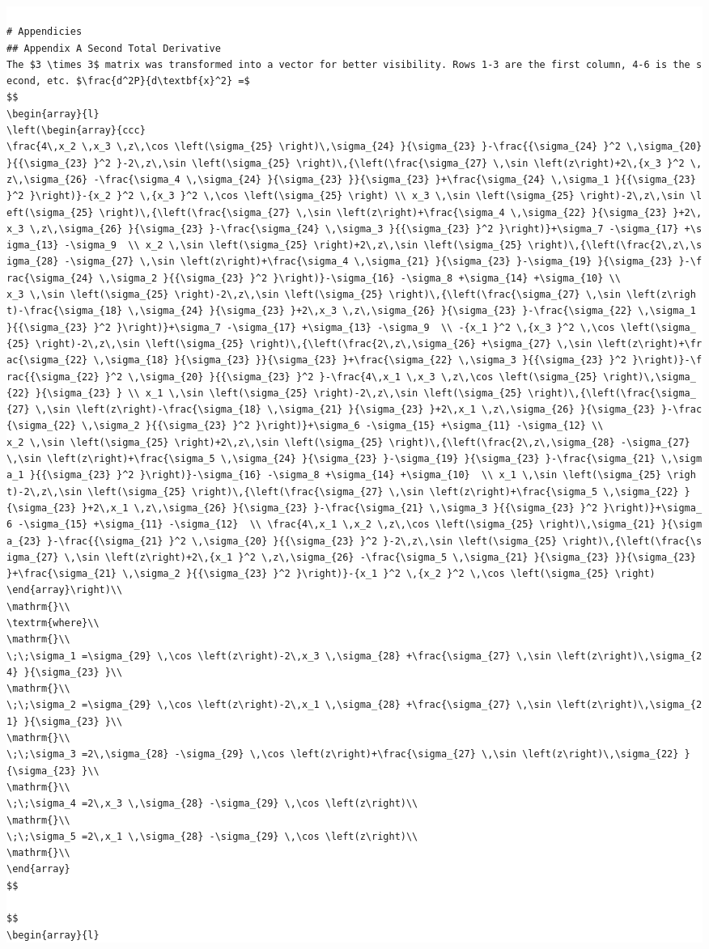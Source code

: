 ```

# Appendicies
## Appendix A Second Total Derivative
The $3 \times 3$ matrix was transformed into a vector for better visibility. Rows 1-3 are the first column, 4-6 is the second, etc. $\frac{d^2P}{d\textbf{x}^2} =$
$$
\begin{array}{l}
\left(\begin{array}{ccc}
\frac{4\,x_2 \,x_3 \,z\,\cos \left(\sigma_{25} \right)\,\sigma_{24} }{\sigma_{23} }-\frac{{\sigma_{24} }^2 \,\sigma_{20} }{{\sigma_{23} }^2 }-2\,z\,\sin \left(\sigma_{25} \right)\,{\left(\frac{\sigma_{27} \,\sin \left(z\right)+2\,{x_3 }^2 \,z\,\sigma_{26} -\frac{\sigma_4 \,\sigma_{24} }{\sigma_{23} }}{\sigma_{23} }+\frac{\sigma_{24} \,\sigma_1 }{{\sigma_{23} }^2 }\right)}-{x_2 }^2 \,{x_3 }^2 \,\cos \left(\sigma_{25} \right) \\ x_3 \,\sin \left(\sigma_{25} \right)-2\,z\,\sin \left(\sigma_{25} \right)\,{\left(\frac{\sigma_{27} \,\sin \left(z\right)+\frac{\sigma_4 \,\sigma_{22} }{\sigma_{23} }+2\,x_3 \,z\,\sigma_{26} }{\sigma_{23} }-\frac{\sigma_{24} \,\sigma_3 }{{\sigma_{23} }^2 }\right)}+\sigma_7 -\sigma_{17} +\sigma_{13} -\sigma_9  \\ x_2 \,\sin \left(\sigma_{25} \right)+2\,z\,\sin \left(\sigma_{25} \right)\,{\left(\frac{2\,z\,\sigma_{28} -\sigma_{27} \,\sin \left(z\right)+\frac{\sigma_4 \,\sigma_{21} }{\sigma_{23} }-\sigma_{19} }{\sigma_{23} }-\frac{\sigma_{24} \,\sigma_2 }{{\sigma_{23} }^2 }\right)}-\sigma_{16} -\sigma_8 +\sigma_{14} +\sigma_{10} \\
x_3 \,\sin \left(\sigma_{25} \right)-2\,z\,\sin \left(\sigma_{25} \right)\,{\left(\frac{\sigma_{27} \,\sin \left(z\right)-\frac{\sigma_{18} \,\sigma_{24} }{\sigma_{23} }+2\,x_3 \,z\,\sigma_{26} }{\sigma_{23} }-\frac{\sigma_{22} \,\sigma_1 }{{\sigma_{23} }^2 }\right)}+\sigma_7 -\sigma_{17} +\sigma_{13} -\sigma_9  \\ -{x_1 }^2 \,{x_3 }^2 \,\cos \left(\sigma_{25} \right)-2\,z\,\sin \left(\sigma_{25} \right)\,{\left(\frac{2\,z\,\sigma_{26} +\sigma_{27} \,\sin \left(z\right)+\frac{\sigma_{22} \,\sigma_{18} }{\sigma_{23} }}{\sigma_{23} }+\frac{\sigma_{22} \,\sigma_3 }{{\sigma_{23} }^2 }\right)}-\frac{{\sigma_{22} }^2 \,\sigma_{20} }{{\sigma_{23} }^2 }-\frac{4\,x_1 \,x_3 \,z\,\cos \left(\sigma_{25} \right)\,\sigma_{22} }{\sigma_{23} } \\ x_1 \,\sin \left(\sigma_{25} \right)-2\,z\,\sin \left(\sigma_{25} \right)\,{\left(\frac{\sigma_{27} \,\sin \left(z\right)-\frac{\sigma_{18} \,\sigma_{21} }{\sigma_{23} }+2\,x_1 \,z\,\sigma_{26} }{\sigma_{23} }-\frac{\sigma_{22} \,\sigma_2 }{{\sigma_{23} }^2 }\right)}+\sigma_6 -\sigma_{15} +\sigma_{11} -\sigma_{12} \\
x_2 \,\sin \left(\sigma_{25} \right)+2\,z\,\sin \left(\sigma_{25} \right)\,{\left(\frac{2\,z\,\sigma_{28} -\sigma_{27} \,\sin \left(z\right)+\frac{\sigma_5 \,\sigma_{24} }{\sigma_{23} }-\sigma_{19} }{\sigma_{23} }-\frac{\sigma_{21} \,\sigma_1 }{{\sigma_{23} }^2 }\right)}-\sigma_{16} -\sigma_8 +\sigma_{14} +\sigma_{10}  \\ x_1 \,\sin \left(\sigma_{25} \right)-2\,z\,\sin \left(\sigma_{25} \right)\,{\left(\frac{\sigma_{27} \,\sin \left(z\right)+\frac{\sigma_5 \,\sigma_{22} }{\sigma_{23} }+2\,x_1 \,z\,\sigma_{26} }{\sigma_{23} }-\frac{\sigma_{21} \,\sigma_3 }{{\sigma_{23} }^2 }\right)}+\sigma_6 -\sigma_{15} +\sigma_{11} -\sigma_{12}  \\ \frac{4\,x_1 \,x_2 \,z\,\cos \left(\sigma_{25} \right)\,\sigma_{21} }{\sigma_{23} }-\frac{{\sigma_{21} }^2 \,\sigma_{20} }{{\sigma_{23} }^2 }-2\,z\,\sin \left(\sigma_{25} \right)\,{\left(\frac{\sigma_{27} \,\sin \left(z\right)+2\,{x_1 }^2 \,z\,\sigma_{26} -\frac{\sigma_5 \,\sigma_{21} }{\sigma_{23} }}{\sigma_{23} }+\frac{\sigma_{21} \,\sigma_2 }{{\sigma_{23} }^2 }\right)}-{x_1 }^2 \,{x_2 }^2 \,\cos \left(\sigma_{25} \right)
\end{array}\right)\\
\mathrm{}\\
\textrm{where}\\
\mathrm{}\\
\;\;\sigma_1 =\sigma_{29} \,\cos \left(z\right)-2\,x_3 \,\sigma_{28} +\frac{\sigma_{27} \,\sin \left(z\right)\,\sigma_{24} }{\sigma_{23} }\\
\mathrm{}\\
\;\;\sigma_2 =\sigma_{29} \,\cos \left(z\right)-2\,x_1 \,\sigma_{28} +\frac{\sigma_{27} \,\sin \left(z\right)\,\sigma_{21} }{\sigma_{23} }\\
\mathrm{}\\
\;\;\sigma_3 =2\,\sigma_{28} -\sigma_{29} \,\cos \left(z\right)+\frac{\sigma_{27} \,\sin \left(z\right)\,\sigma_{22} }{\sigma_{23} }\\
\mathrm{}\\
\;\;\sigma_4 =2\,x_3 \,\sigma_{28} -\sigma_{29} \,\cos \left(z\right)\\
\mathrm{}\\
\;\;\sigma_5 =2\,x_1 \,\sigma_{28} -\sigma_{29} \,\cos \left(z\right)\\
\mathrm{}\\
\end{array}
$$

$$
\begin{array}{l}
```